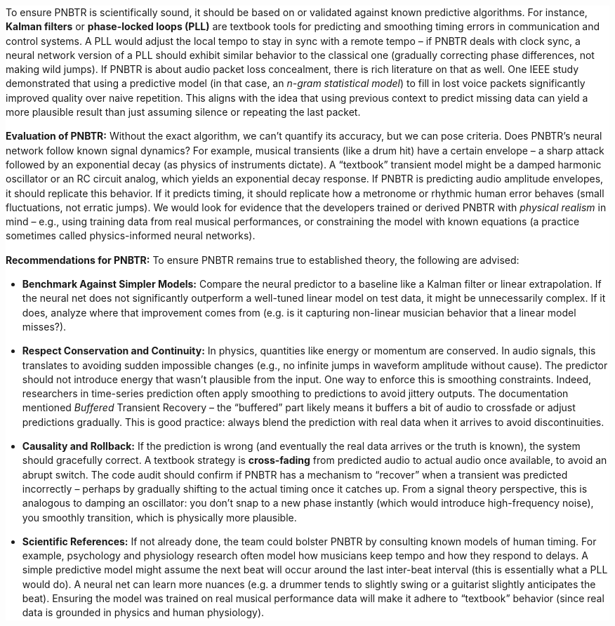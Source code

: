 To ensure PNBTR is scientifically sound, it should be based on or validated against known predictive algorithms. For instance, **Kalman filters** or **phase-locked loops (PLL)** are textbook tools for predicting and smoothing timing errors in communication and control systems. A PLL would adjust the local tempo to stay in sync with a remote tempo – if PNBTR deals with clock sync, a neural network version of a PLL should exhibit similar behavior to the classical one (gradually correcting phase differences, not making wild jumps). If PNBTR is about audio packet loss concealment, there is rich literature on that as well. One IEEE study demonstrated that using a predictive model (in that case, an *n-gram statistical model*) to fill in lost voice packets significantly improved quality over naive repetition. This aligns with the idea that using previous context to predict missing data can yield a more plausible result than just assuming silence or repeating the last packet.

**Evaluation of PNBTR:** Without the exact algorithm, we can’t quantify its accuracy, but we can pose criteria. Does PNBTR’s neural network follow known signal dynamics? For example, musical transients (like a drum hit) have a certain envelope – a sharp attack followed by an exponential decay (as physics of instruments dictate). A “textbook” transient model might be a damped harmonic oscillator or an RC circuit analog, which yields an exponential decay response. If PNBTR is predicting audio amplitude envelopes, it should replicate this behavior. If it predicts timing, it should replicate how a metronome or rhythmic human error behaves (small fluctuations, not erratic jumps). We would look for evidence that the developers trained or derived PNBTR with *physical realism* in mind – e.g., using training data from real musical performances, or constraining the model with known equations (a practice sometimes called physics-informed neural networks).

**Recommendations for PNBTR:** To ensure PNBTR remains true to established theory, the following are advised:

* **Benchmark Against Simpler Models:** Compare the neural predictor to a baseline like a Kalman filter or linear extrapolation. If the neural net does not significantly outperform a well-tuned linear model on test data, it might be unnecessarily complex. If it does, analyze where that improvement comes from (e.g. is it capturing non-linear musician behavior that a linear model misses?).

* **Respect Conservation and Continuity:** In physics, quantities like energy or momentum are conserved. In audio signals, this translates to avoiding sudden impossible changes (e.g., no infinite jumps in waveform amplitude without cause). The predictor should not introduce energy that wasn’t plausible from the input. One way to enforce this is smoothing constraints. Indeed, researchers in time-series prediction often apply smoothing to predictions to avoid jittery outputs. The documentation mentioned *Buffered* Transient Recovery – the “buffered” part likely means it buffers a bit of audio to crossfade or adjust predictions gradually. This is good practice: always blend the prediction with real data when it arrives to avoid discontinuities.

* **Causality and Rollback:** If the prediction is wrong (and eventually the real data arrives or the truth is known), the system should gracefully correct. A textbook strategy is **cross-fading** from predicted audio to actual audio once available, to avoid an abrupt switch. The code audit should confirm if PNBTR has a mechanism to “recover” when a transient was predicted incorrectly – perhaps by gradually shifting to the actual timing once it catches up. From a signal theory perspective, this is analogous to damping an oscillator: you don’t snap to a new phase instantly (which would introduce high-frequency noise), you smoothly transition, which is physically more plausible.

* **Scientific References:** If not already done, the team could bolster PNBTR by consulting known models of human timing. For example, psychology and physiology research often model how musicians keep tempo and how they respond to delays. A simple predictive model might assume the next beat will occur around the last inter-beat interval (this is essentially what a PLL would do). A neural net can learn more nuances (e.g. a drummer tends to slightly swing or a guitarist slightly anticipates the beat). Ensuring the model was trained on real musical performance data will make it adhere to “textbook” behavior (since real data is grounded in physics and human physiology).
